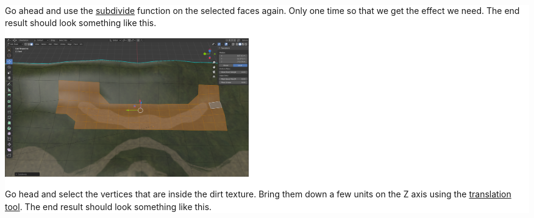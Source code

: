 </a>

Go ahead and use the [subdivide](https://general-101.github.io/HEK-Docs/w/Blender%20Overview/Blender_Overview.html#subdividing) function on the selected faces again. Only one time so that we get the effect we need. The end result should look something like this.

<a href="1Z.png" target="_blank">
	<img src="1Z.png" title="Now we have the amount of polygons we need to work with." style="max-width: 400px; height: auto; "/>
</a>

Go head and select the vertices that are inside the dirt texture. Bring them down a few units on the Z axis using the [translation tool](https://general-101.github.io/HEK-Docs/w/Blender%20Overview/Blender_Overview.html#set-transform). The end result should look something like this.

<a href="2A.png" target="_blank">